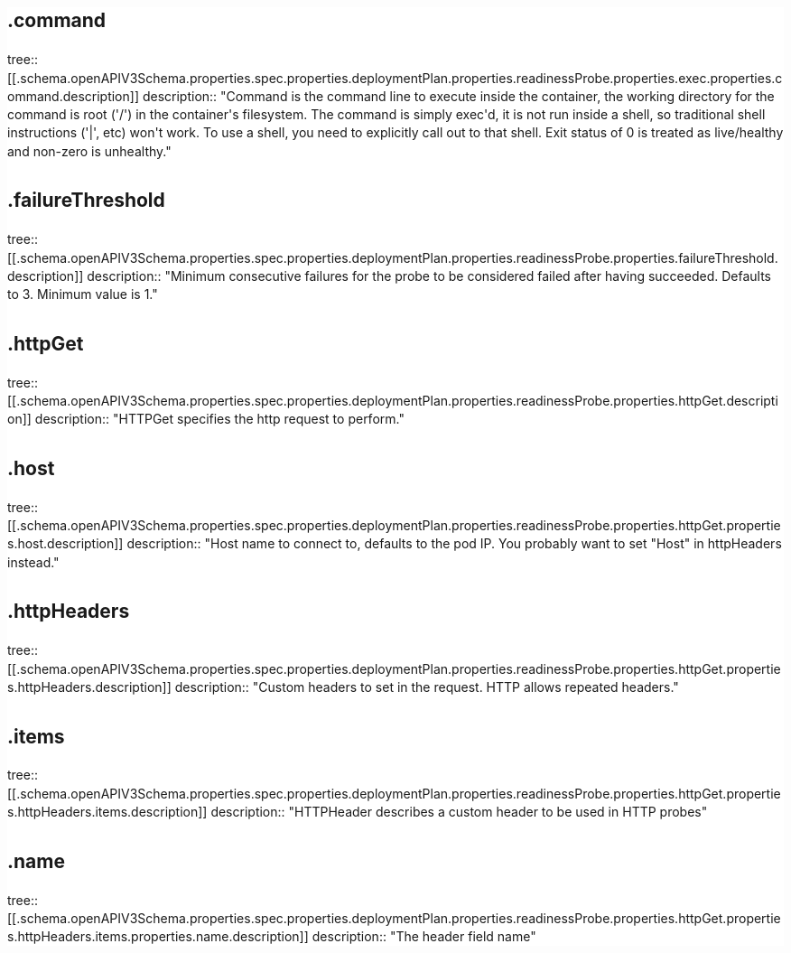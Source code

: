 
## .command

tree:: [[.schema.openAPIV3Schema.properties.spec.properties.deploymentPlan.properties.readinessProbe.properties.exec.properties.command.description]]
description:: "Command is the command line to execute inside the container, the working directory for the command  is root ('/') in the container's filesystem. The command is simply exec'd, it is not run inside a shell, so traditional shell instructions ('|', etc) won't work. To use a shell, you need to explicitly call out to that shell. Exit status of 0 is treated as live/healthy and non-zero is unhealthy."


## .failureThreshold

tree:: [[.schema.openAPIV3Schema.properties.spec.properties.deploymentPlan.properties.readinessProbe.properties.failureThreshold.description]]
description:: "Minimum consecutive failures for the probe to be considered failed after having succeeded. Defaults to 3. Minimum value is 1."


## .httpGet

tree:: [[.schema.openAPIV3Schema.properties.spec.properties.deploymentPlan.properties.readinessProbe.properties.httpGet.description]]
description:: "HTTPGet specifies the http request to perform."


## .host

tree:: [[.schema.openAPIV3Schema.properties.spec.properties.deploymentPlan.properties.readinessProbe.properties.httpGet.properties.host.description]]
description:: "Host name to connect to, defaults to the pod IP. You probably want to set \"Host\" in httpHeaders instead."


## .httpHeaders

tree:: [[.schema.openAPIV3Schema.properties.spec.properties.deploymentPlan.properties.readinessProbe.properties.httpGet.properties.httpHeaders.description]]
description:: "Custom headers to set in the request. HTTP allows repeated headers."


## .items

tree:: [[.schema.openAPIV3Schema.properties.spec.properties.deploymentPlan.properties.readinessProbe.properties.httpGet.properties.httpHeaders.items.description]]
description:: "HTTPHeader describes a custom header to be used in HTTP probes"


## .name

tree:: [[.schema.openAPIV3Schema.properties.spec.properties.deploymentPlan.properties.readinessProbe.properties.httpGet.properties.httpHeaders.items.properties.name.description]]
description:: "The header field name"
